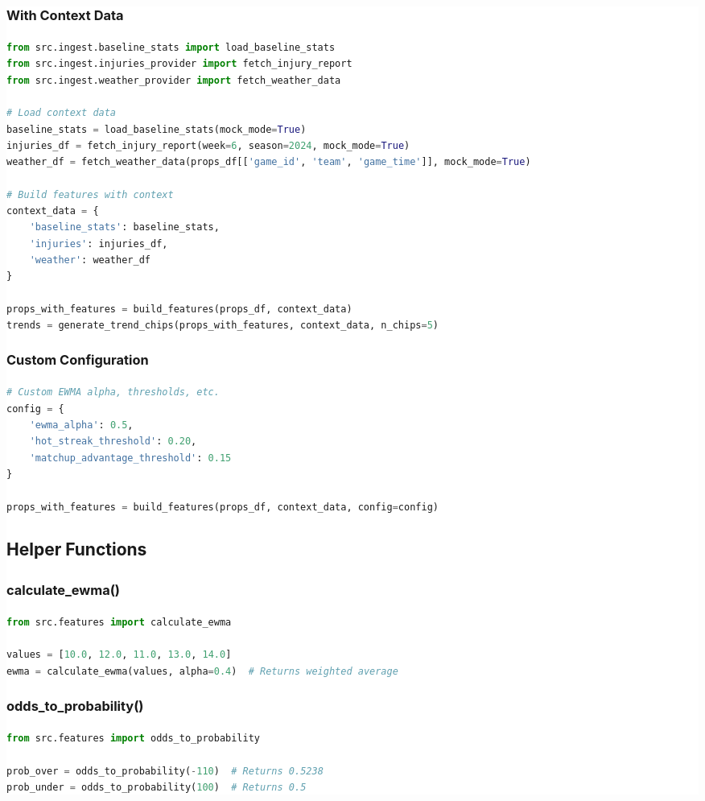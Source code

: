### With Context Data

```python
from src.ingest.baseline_stats import load_baseline_stats
from src.ingest.injuries_provider import fetch_injury_report
from src.ingest.weather_provider import fetch_weather_data

# Load context data
baseline_stats = load_baseline_stats(mock_mode=True)
injuries_df = fetch_injury_report(week=6, season=2024, mock_mode=True)
weather_df = fetch_weather_data(props_df[['game_id', 'team', 'game_time']], mock_mode=True)

# Build features with context
context_data = {
    'baseline_stats': baseline_stats,
    'injuries': injuries_df,
    'weather': weather_df
}

props_with_features = build_features(props_df, context_data)
trends = generate_trend_chips(props_with_features, context_data, n_chips=5)
```

### Custom Configuration

```python
# Custom EWMA alpha, thresholds, etc.
config = {
    'ewma_alpha': 0.5,
    'hot_streak_threshold': 0.20,
    'matchup_advantage_threshold': 0.15
}

props_with_features = build_features(props_df, context_data, config=config)
```

## Helper Functions

### calculate_ewma()

```python
from src.features import calculate_ewma

values = [10.0, 12.0, 11.0, 13.0, 14.0]
ewma = calculate_ewma(values, alpha=0.4)  # Returns weighted average
```

### odds_to_probability()

```python
from src.features import odds_to_probability

prob_over = odds_to_probability(-110)  # Returns 0.5238
prob_under = odds_to_probability(100)  # Returns 0.5
```
